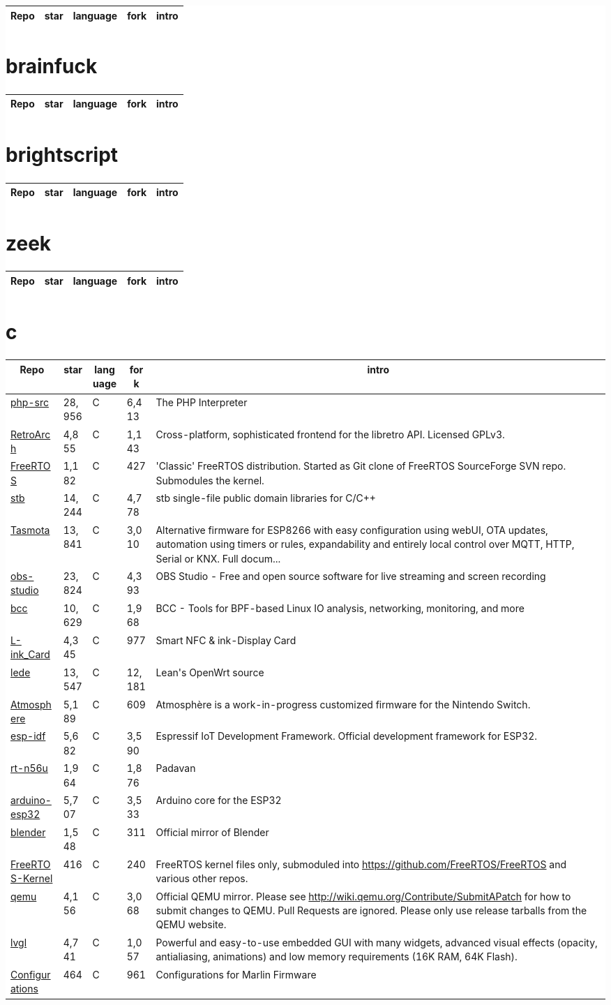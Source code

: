 Repo|star|language|fork|intro
-|-|-|-|-



# brainfuck

Repo|star|language|fork|intro
-|-|-|-|-



# brightscript

Repo|star|language|fork|intro
-|-|-|-|-



# zeek

Repo|star|language|fork|intro
-|-|-|-|-



# c

Repo|star|language|fork|intro
-|-|-|-|-
[php-src](https://github.com/php/php-src)|28,956|C|6,413|The PHP Interpreter
[RetroArch](https://github.com/libretro/RetroArch)|4,855|C|1,143|Cross-platform, sophisticated frontend for the libretro API. Licensed GPLv3.
[FreeRTOS](https://github.com/FreeRTOS/FreeRTOS)|1,182|C|427|'Classic' FreeRTOS distribution. Started as Git clone of FreeRTOS SourceForge SVN repo. Submodules the kernel.
[stb](https://github.com/nothings/stb)|14,244|C|4,778|stb single-file public domain libraries for C/C++
[Tasmota](https://github.com/arendst/Tasmota)|13,841|C|3,010|Alternative firmware for ESP8266 with easy configuration using webUI, OTA updates, automation using timers or rules, expandability and entirely local control over MQTT, HTTP, Serial or KNX. Full docum...
[obs-studio](https://github.com/obsproject/obs-studio)|23,824|C|4,393|OBS Studio - Free and open source software for live streaming and screen recording
[bcc](https://github.com/iovisor/bcc)|10,629|C|1,968|BCC - Tools for BPF-based Linux IO analysis, networking, monitoring, and more
[L-ink_Card](https://github.com/peng-zhihui/L-ink_Card)|4,345|C|977|Smart NFC & ink-Display Card
[lede](https://github.com/coolsnowwolf/lede)|13,547|C|12,181|Lean's OpenWrt source
[Atmosphere](https://github.com/Atmosphere-NX/Atmosphere)|5,189|C|609|Atmosphère is a work-in-progress customized firmware for the Nintendo Switch.
[esp-idf](https://github.com/espressif/esp-idf)|5,682|C|3,590|Espressif IoT Development Framework. Official development framework for ESP32.
[rt-n56u](https://github.com/hanwckf/rt-n56u)|1,964|C|1,876|Padavan
[arduino-esp32](https://github.com/espressif/arduino-esp32)|5,707|C|3,533|Arduino core for the ESP32
[blender](https://github.com/blender/blender)|1,548|C|311|Official mirror of Blender
[FreeRTOS-Kernel](https://github.com/FreeRTOS/FreeRTOS-Kernel)|416|C|240|FreeRTOS kernel files only, submoduled into https://github.com/FreeRTOS/FreeRTOS and various other repos.
[qemu](https://github.com/qemu/qemu)|4,156|C|3,068|Official QEMU mirror. Please see http://wiki.qemu.org/Contribute/SubmitAPatch for how to submit changes to QEMU. Pull Requests are ignored. Please only use release tarballs from the QEMU website.
[lvgl](https://github.com/lvgl/lvgl)|4,741|C|1,057|Powerful and easy-to-use embedded GUI with many widgets, advanced visual effects (opacity, antialiasing, animations) and low memory requirements (16K RAM, 64K Flash).
[Configurations](https://github.com/MarlinFirmware/Configurations)|464|C|961|Configurations for Marlin Firmware
